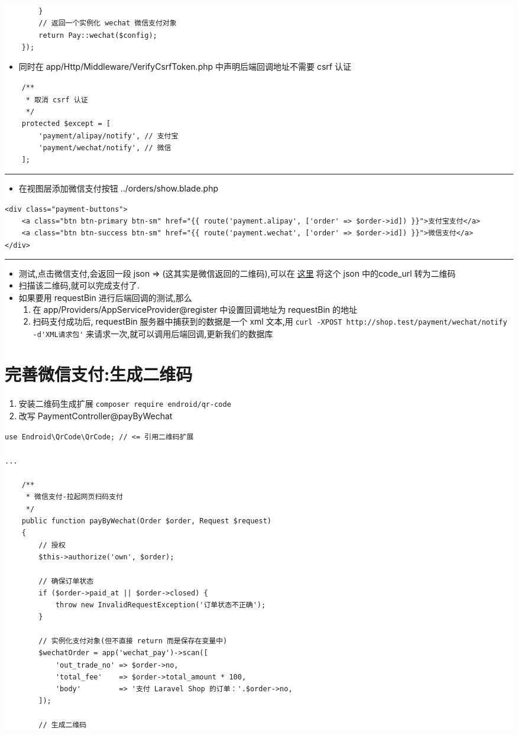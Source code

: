 ```
        }
        // 返回一个实例化 wechat 微信支付对象
        return Pay::wechat($config);
    });
```
* 同时在 app/Http/Middleware/VerifyCsrfToken.php 中声明后端回调地址不需要 csrf 认证
```
    /**
     * 取消 csrf 认证
     */
    protected $except = [
        'payment/alipay/notify', // 支付宝
        'payment/wechat/notify', // 微信
    ];
```
------------------------------------------------------------------------
* 在视图层添加微信支付按钮 ../orders/show.blade.php
```
<div class="payment-buttons">
    <a class="btn btn-primary btn-sm" href="{{ route('payment.alipay', ['order' => $order->id]) }}">支付宝支付</a>
    <a class="btn btn-success btn-sm" href="{{ route('payment.wechat', ['order' => $order->id]) }}">微信支付</a>
</div>
```
--------------------------------------------------------------------------
* 测试,点击微信支付,会返回一段 json => (这其实是微信返回的二维码),可以在 [这里](https://cli.im/) 将这个 json 中的code_url 转为二维码
* 扫描该二维码,就可以完成支付了.
* 如果要用 requestBin 进行后端回调的测试,那么
    1. 在 app/Providers/AppServiceProvider@register 中设置回调地址为 requestBin 的地址
    2. 扫码支付成功后, requestBin 服务器中捕获到的数据是一个 xml 文本,用 `curl -XPOST http://shop.test/payment/wechat/notify -d'XML请求包'` 来请求一次,就可以调用后端回调,更新我们的数据库

# 完善微信支付:生成二维码
1. 安装二维码生成扩展 `composer require endroid/qr-code`
2. 改写 PaymentController@payByWechat 
```
use Endroid\QrCode\QrCode; // <= 引用二维码扩展

...

    /**
     * 微信支付-拉起网页扫码支付
     */
    public function payByWechat(Order $order, Request $request)
    {
        // 授权
        $this->authorize('own', $order);

        // 确保订单状态
        if ($order->paid_at || $order->closed) {
            throw new InvalidRequestException('订单状态不正确');
        }

        // 实例化支付对象(但不直接 return 而是保存在变量中)
        $wechatOrder = app('wechat_pay')->scan([
            'out_trade_no' => $order->no,
            'total_fee'    => $order->total_amount * 100,
            'body'         => '支付 Laravel Shop 的订单：'.$order->no,
        ]);
        
        // 生成二维码
```